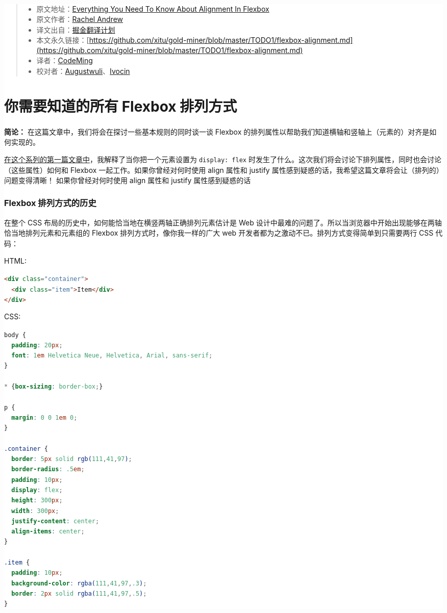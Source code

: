 > * 原文地址：[Everything You Need To Know About Alignment In Flexbox](https://www.smashingmagazine.com/2018/08/flexbox-alignment/)
> * 原文作者：[Rachel Andrew](https://www.smashingmagazine.com/author/rachel-andrew)
> * 译文出自：[掘金翻译计划](https://github.com/xitu/gold-miner)
> * 本文永久链接：[https://github.com/xitu/gold-miner/blob/master/TODO1/flexbox-alignment.md](https://github.com/xitu/gold-miner/blob/master/TODO1/flexbox-alignment.md)
> * 译者：[CodeMing](https://github.com/coderming)
> * 校对者：[Augustwuli](https://github.com/Augustwuli)、[Ivocin](https://github.com/Ivocin)

# 你需要知道的所有 Flexbox 排列方式

**简论：** 在这篇文章中，我们将会在探讨一些基本规则的同时谈一谈 Flexbox 的排列属性以帮助我们知道横轴和竖轴上（元素的）对齐是如何实现的。

[在这个系列的第一篇文章中](https://github.com/xitu/gold-miner/blob/master/TODO1/flexbox-display-flex-container.md)，我解释了当你把一个元素设置为 `display: flex` 时发生了什么。这次我们将会讨论下排列属性，同时也会讨论（这些属性）如何和 Flexbox 一起工作。如果你曾经对何时使用 align 属性和 justify 属性感到疑惑的话，我希望这篇文章将会让（排列的）问题变得清晰！
如果你曾经对何时使用 align 属性和 justify 属性感到疑惑的话

### Flexbox 排列方式的历史

在整个 CSS 布局的历史中，如何能恰当地在横竖两轴正确排列元素估计是 Web 设计中最难的问题了。所以当浏览器中开始出现能够在两轴恰当地排列元素和元素组的 Flexbox 排列方式时，像你我一样的广大 web 开发者都为之激动不已。排列方式变得简单到只需要两行 CSS 代码：

HTML:

```html
<div class="container">
  <div class="item">Item</div>
</div>
```

CSS:

```css
body {
  padding: 20px;
  font: 1em Helvetica Neue, Helvetica, Arial, sans-serif;
}

* {box-sizing: border-box;}

p {
  margin: 0 0 1em 0;
}

.container {  
  border: 5px solid rgb(111,41,97);
  border-radius: .5em;
  padding: 10px;
  display: flex;
  height: 300px;
  width: 300px;
  justify-content: center;
  align-items: center;
}

.item {
  padding: 10px;
  background-color: rgba(111,41,97,.3);
  border: 2px solid rgba(111,41,97,.5);
}
```
